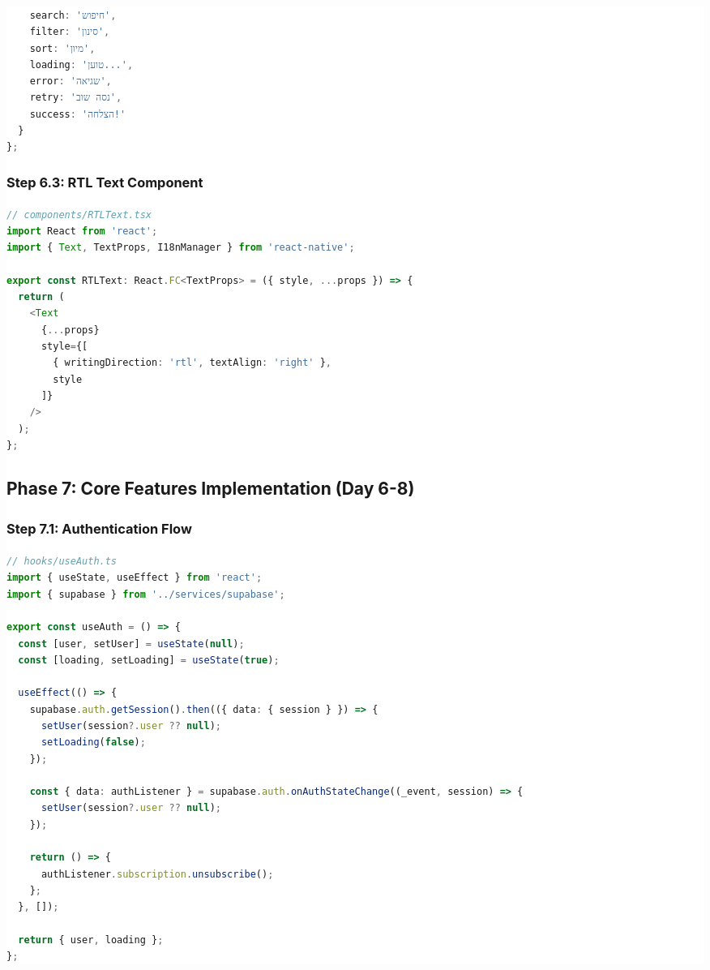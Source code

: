 ```typescript
    search: 'חיפוש',
    filter: 'סינון',
    sort: 'מיון',
    loading: 'טוען...',
    error: 'שגיאה',
    retry: 'נסה שוב',
    success: 'הצלחה!'
  }
};
```

### Step 6.3: RTL Text Component
```typescript
// components/RTLText.tsx
import React from 'react';
import { Text, TextProps, I18nManager } from 'react-native';

export const RTLText: React.FC<TextProps> = ({ style, ...props }) => {
  return (
    <Text
      {...props}
      style={[
        { writingDirection: 'rtl', textAlign: 'right' },
        style
      ]}
    />
  );
};
```

## Phase 7: Core Features Implementation (Day 6-8)

### Step 7.1: Authentication Flow
```typescript
// hooks/useAuth.ts
import { useState, useEffect } from 'react';
import { supabase } from '../services/supabase';

export const useAuth = () => {
  const [user, setUser] = useState(null);
  const [loading, setLoading] = useState(true);

  useEffect(() => {
    supabase.auth.getSession().then(({ data: { session } }) => {
      setUser(session?.user ?? null);
      setLoading(false);
    });

    const { data: authListener } = supabase.auth.onAuthStateChange((_event, session) => {
      setUser(session?.user ?? null);
    });

    return () => {
      authListener.subscription.unsubscribe();
    };
  }, []);

  return { user, loading };
};
```

